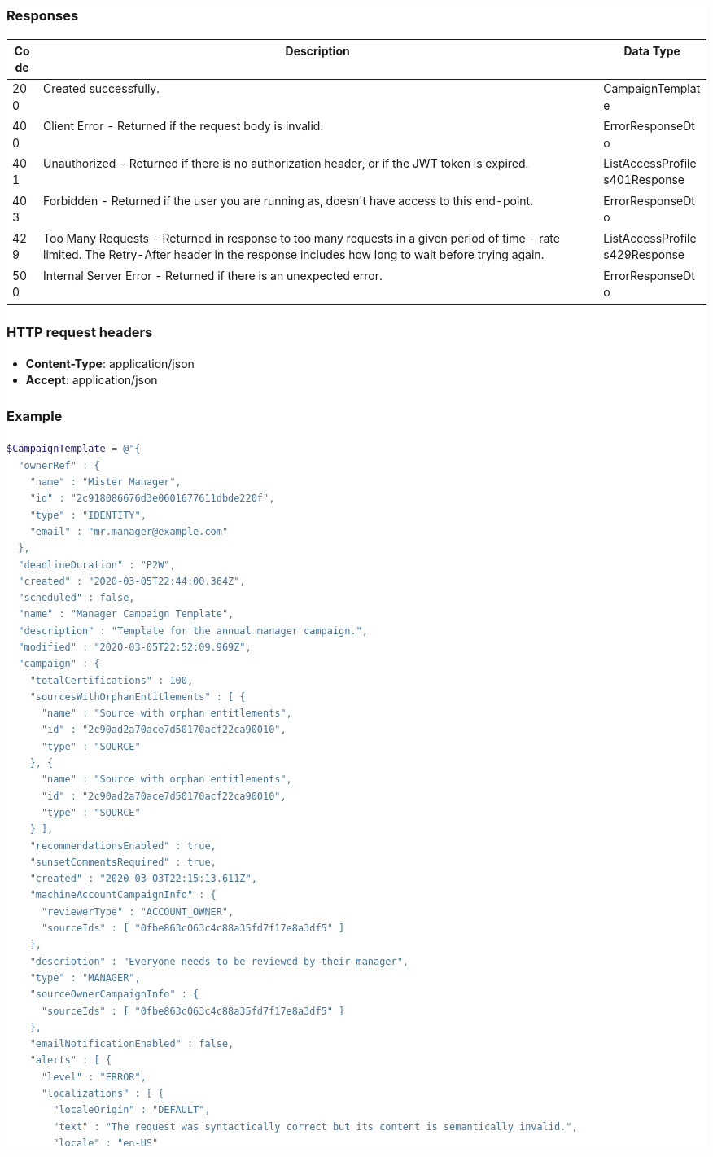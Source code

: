 ### Responses
Code | Description  | Data Type
------------- | ------------- | -------------
200 | Created successfully. | CampaignTemplate
400 | Client Error - Returned if the request body is invalid. | ErrorResponseDto
401 | Unauthorized - Returned if there is no authorization header, or if the JWT token is expired. | ListAccessProfiles401Response
403 | Forbidden - Returned if the user you are running as, doesn&#39;t have access to this end-point. | ErrorResponseDto
429 | Too Many Requests - Returned in response to too many requests in a given period of time - rate limited. The Retry-After header in the response includes how long to wait before trying again. | ListAccessProfiles429Response
500 | Internal Server Error - Returned if there is an unexpected error. | ErrorResponseDto

### HTTP request headers
- **Content-Type**: application/json
- **Accept**: application/json

### Example
```powershell
$CampaignTemplate = @"{
  "ownerRef" : {
    "name" : "Mister Manager",
    "id" : "2c918086676d3e0601677611dbde220f",
    "type" : "IDENTITY",
    "email" : "mr.manager@example.com"
  },
  "deadlineDuration" : "P2W",
  "created" : "2020-03-05T22:44:00.364Z",
  "scheduled" : false,
  "name" : "Manager Campaign Template",
  "description" : "Template for the annual manager campaign.",
  "modified" : "2020-03-05T22:52:09.969Z",
  "campaign" : {
    "totalCertifications" : 100,
    "sourcesWithOrphanEntitlements" : [ {
      "name" : "Source with orphan entitlements",
      "id" : "2c90ad2a70ace7d50170acf22ca90010",
      "type" : "SOURCE"
    }, {
      "name" : "Source with orphan entitlements",
      "id" : "2c90ad2a70ace7d50170acf22ca90010",
      "type" : "SOURCE"
    } ],
    "recommendationsEnabled" : true,
    "sunsetCommentsRequired" : true,
    "created" : "2020-03-03T22:15:13.611Z",
    "machineAccountCampaignInfo" : {
      "reviewerType" : "ACCOUNT_OWNER",
      "sourceIds" : [ "0fbe863c063c4c88a35fd7f17e8a3df5" ]
    },
    "description" : "Everyone needs to be reviewed by their manager",
    "type" : "MANAGER",
    "sourceOwnerCampaignInfo" : {
      "sourceIds" : [ "0fbe863c063c4c88a35fd7f17e8a3df5" ]
    },
    "emailNotificationEnabled" : false,
    "alerts" : [ {
      "level" : "ERROR",
      "localizations" : [ {
        "localeOrigin" : "DEFAULT",
        "text" : "The request was syntactically correct but its content is semantically invalid.",
        "locale" : "en-US"
```